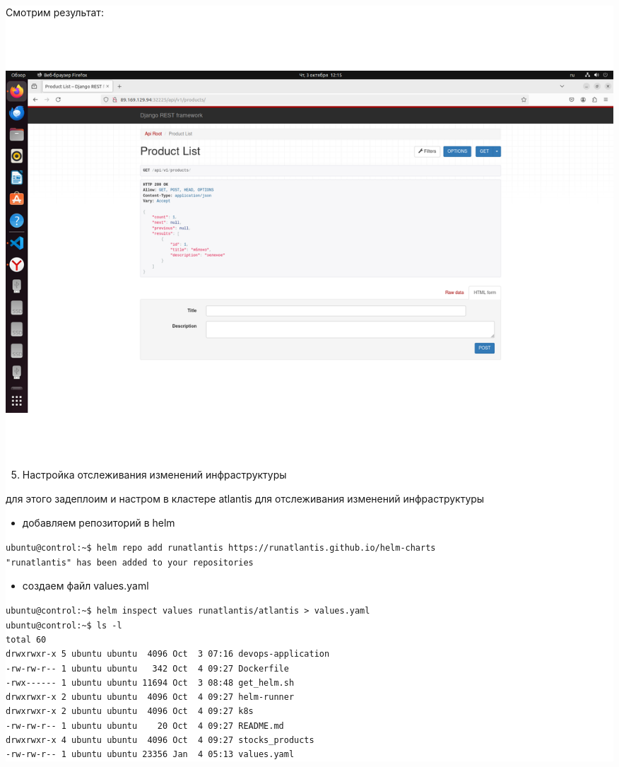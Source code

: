 Смотрим результат:

<p align="center">
  <img width="1200" height="600" src="./image/django4.png">
</p>



5. Настройка отслеживания изменений инфраструктуры

для этого задеплоим и настром в кластере atlantis для отслеживания изменений инфраструктуры

- добавляем репозиторий в helm

```
ubuntu@control:~$ helm repo add runatlantis https://runatlantis.github.io/helm-charts
"runatlantis" has been added to your repositories
```

 -  создаем файл values.yaml
```
ubuntu@control:~$ helm inspect values runatlantis/atlantis > values.yaml
ubuntu@control:~$ ls -l
total 60
drwxrwxr-x 5 ubuntu ubuntu  4096 Oct  3 07:16 devops-application
-rw-rw-r-- 1 ubuntu ubuntu   342 Oct  4 09:27 Dockerfile
-rwx------ 1 ubuntu ubuntu 11694 Oct  3 08:48 get_helm.sh
drwxrwxr-x 2 ubuntu ubuntu  4096 Oct  4 09:27 helm-runner
drwxrwxr-x 2 ubuntu ubuntu  4096 Oct  4 09:27 k8s
-rw-rw-r-- 1 ubuntu ubuntu    20 Oct  4 09:27 README.md
drwxrwxr-x 4 ubuntu ubuntu  4096 Oct  4 09:27 stocks_products
-rw-rw-r-- 1 ubuntu ubuntu 23356 Jan  4 05:13 values.yaml
```
